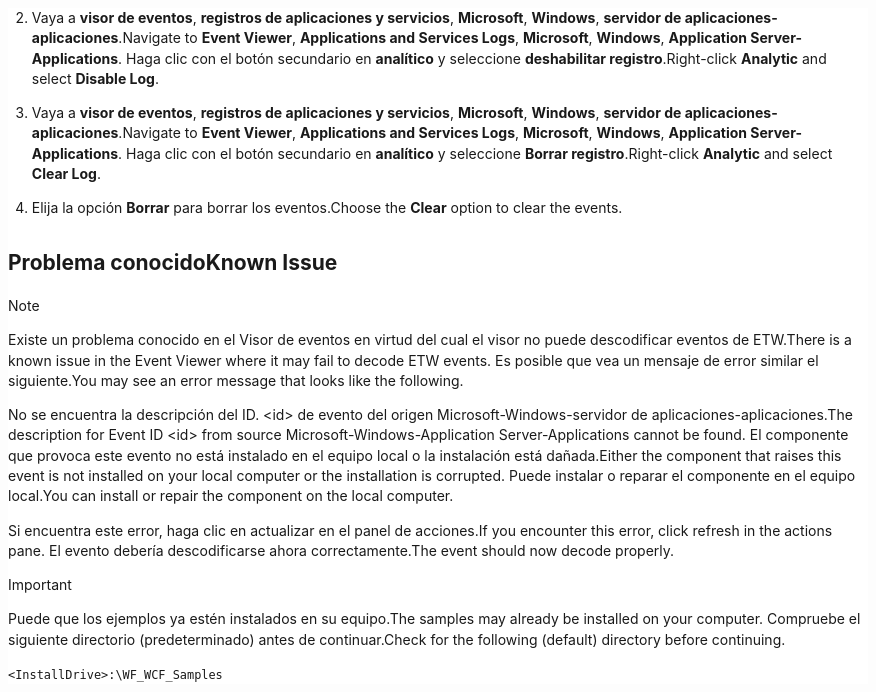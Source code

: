 2. <span data-ttu-id="27fdf-186">Vaya a **visor de eventos**, **registros de aplicaciones y servicios**, **Microsoft**, **Windows**, **servidor de aplicaciones-aplicaciones**.</span><span class="sxs-lookup"><span data-stu-id="27fdf-186">Navigate to **Event Viewer**, **Applications and Services Logs**, **Microsoft**, **Windows**, **Application Server-Applications**.</span></span> <span data-ttu-id="27fdf-187">Haga clic con el botón secundario en **analítico** y seleccione **deshabilitar registro**.</span><span class="sxs-lookup"><span data-stu-id="27fdf-187">Right-click **Analytic** and select **Disable Log**.</span></span>

3. <span data-ttu-id="27fdf-188">Vaya a **visor de eventos**, **registros de aplicaciones y servicios**, **Microsoft**, **Windows**, **servidor de aplicaciones-aplicaciones**.</span><span class="sxs-lookup"><span data-stu-id="27fdf-188">Navigate to **Event Viewer**, **Applications and Services Logs**, **Microsoft**, **Windows**, **Application Server-Applications**.</span></span> <span data-ttu-id="27fdf-189">Haga clic con el botón secundario en **analítico** y seleccione **Borrar registro**.</span><span class="sxs-lookup"><span data-stu-id="27fdf-189">Right-click **Analytic** and select **Clear Log**.</span></span>

4. <span data-ttu-id="27fdf-190">Elija la opción **Borrar** para borrar los eventos.</span><span class="sxs-lookup"><span data-stu-id="27fdf-190">Choose the **Clear** option to clear the events.</span></span>

## <a name="known-issue"></a><span data-ttu-id="27fdf-191">Problema conocido</span><span class="sxs-lookup"><span data-stu-id="27fdf-191">Known Issue</span></span>

> [!NOTE]
> <span data-ttu-id="27fdf-192">Existe un problema conocido en el Visor de eventos en virtud del cual el visor no puede descodificar eventos de ETW.</span><span class="sxs-lookup"><span data-stu-id="27fdf-192">There is a known issue in the Event Viewer where it may fail to decode ETW events.</span></span> <span data-ttu-id="27fdf-193">Es posible que vea un mensaje de error similar el siguiente.</span><span class="sxs-lookup"><span data-stu-id="27fdf-193">You may see an error message that looks like the following.</span></span>
>
> <span data-ttu-id="27fdf-194">No se encuentra la descripción del ID. \<id> de evento del origen Microsoft-Windows-servidor de aplicaciones-aplicaciones.</span><span class="sxs-lookup"><span data-stu-id="27fdf-194">The description for Event ID \<id> from source Microsoft-Windows-Application Server-Applications cannot be found.</span></span> <span data-ttu-id="27fdf-195">El componente que provoca este evento no está instalado en el equipo local o la instalación está dañada.</span><span class="sxs-lookup"><span data-stu-id="27fdf-195">Either the component that raises this event is not installed on your local computer or the installation is corrupted.</span></span> <span data-ttu-id="27fdf-196">Puede instalar o reparar el componente en el equipo local.</span><span class="sxs-lookup"><span data-stu-id="27fdf-196">You can install or repair the component on the local computer.</span></span>
>
> <span data-ttu-id="27fdf-197">Si encuentra este error, haga clic en actualizar en el panel de acciones.</span><span class="sxs-lookup"><span data-stu-id="27fdf-197">If you encounter this error, click refresh in the actions pane.</span></span> <span data-ttu-id="27fdf-198">El evento debería descodificarse ahora correctamente.</span><span class="sxs-lookup"><span data-stu-id="27fdf-198">The event should now decode properly.</span></span>

> [!IMPORTANT]
> <span data-ttu-id="27fdf-199">Puede que los ejemplos ya estén instalados en su equipo.</span><span class="sxs-lookup"><span data-stu-id="27fdf-199">The samples may already be installed on your computer.</span></span> <span data-ttu-id="27fdf-200">Compruebe el siguiente directorio (predeterminado) antes de continuar.</span><span class="sxs-lookup"><span data-stu-id="27fdf-200">Check for the following (default) directory before continuing.</span></span>
>
> `<InstallDrive>:\WF_WCF_Samples`
>